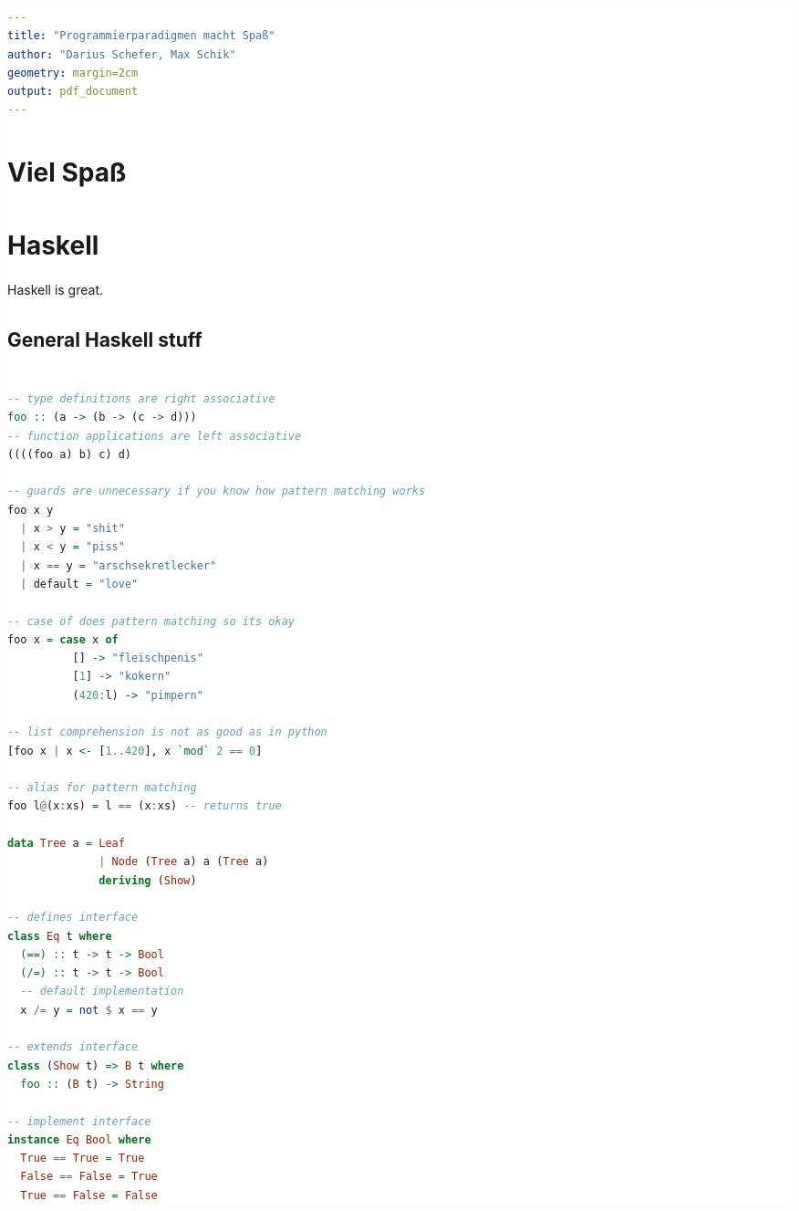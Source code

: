```yaml
---
title: "Programmierparadigmen macht Spaß"
author: "Darius Schefer, Max Schik"
geometry: margin=2cm
output: pdf_document
---
```

# Viel Spaß

# Haskell
Haskell is great.

## General Haskell stuff
```haskell

-- type definitions are right associative
foo :: (a -> (b -> (c -> d)))
-- function applications are left associative
((((foo a) b) c) d)

-- guards are unnecessary if you know how pattern matching works
foo x y
  | x > y = "shit"
  | x < y = "piss"
  | x == y = "arschsekretlecker"
  | default = "love"

-- case of does pattern matching so its okay
foo x = case x of
          [] -> "fleischpenis"
          [1] -> "kokern"
          (420:l) -> "pimpern"

-- list comprehension is not as good as in python
[foo x | x <- [1..420], x `mod` 2 == 0]

-- alias for pattern matching
foo l@(x:xs) = l == (x:xs) -- returns true

data Tree a = Leaf
              | Node (Tree a) a (Tree a)
              deriving (Show)

-- defines interface
class Eq t where
  (==) :: t -> t -> Bool
  (/=) :: t -> t -> Bool
  -- default implementation
  x /= y = not $ x == y

-- extends interface
class (Show t) => B t where
  foo :: (B t) -> String

-- implement interface
instance Eq Bool where
  True == True = True
  False == False = True
  True == False = False
```